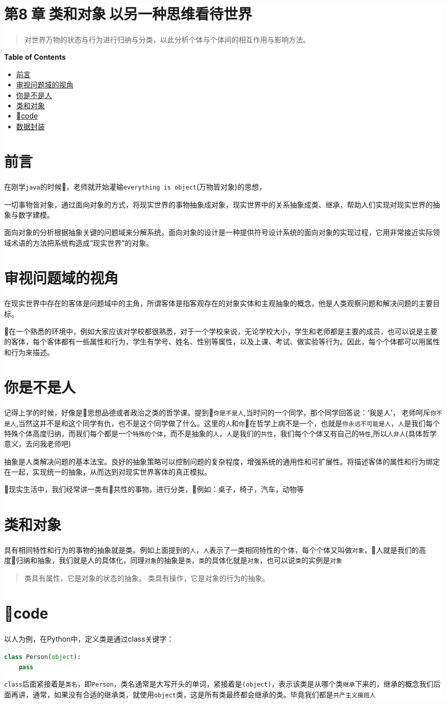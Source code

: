 <h1>第8 章 类和对象 以另一种思维看待世界</h1>

> 对世界万物的状态与行为进行归纳与分类，以此分析个体与个体间的相互作用与影响方法。

**Table of Contents**



- [前言](#前言)
- [审视问题域的视角](#审视问题域的视角)
- [你是不是人](#你是不是人)
- [类和对象](#类和对象)
- [code](#code)
- [数据封装](#数据封装)



# 前言
在刚学`java`的时候，老师就开始灌输`everything is object`(万物皆对象)的思想，

一切事物皆对象，通过面向对象的方式，将现实世界的事物抽象成对象，现实世界中的关系抽象成类、继承，帮助人们实现对现实世界的抽象与数字建模。

面向对象的分析根据抽象关键的问题域来分解系统。面向对象的设计是一种提供符号设计系统的面向对象的实现过程，它用非常接近实际领域术语的方法把系统构造成“现实世界”的对象。


# 审视问题域的视角

在现实世界中存在的客体是问题域中的主角，所谓客体是指客观存在的对象实体和主观抽象的概念，他是人类观察问题和解决问题的主要目标。

在一个熟悉的环境中，例如大家应该对学校都很熟悉，对于一个学校来说，无论学校大小，学生和老师都是主要的成员，也可以说是主要的客体，每个客体都有一些属性和行为，学生有学号、姓名、性别等属性，以及上课、考试、做实验等行为。因此，每个个体都可以用属性和行为来描述。
 
# 你是不是人

记得上学的时候，好像是思想品德或者政治之类的哲学课。提到`你是不是人`,当时问的一个同学，那个同学回答说：‘我是人’， 老师呵斥`你不是人`,当然这并不是和这个同学有仇，也不是这个同学做了什么。这里的`人`和`你`在哲学上病不是一个，也就是`你永远不可能是人`，`人`是我们每个特殊个体高度归纳，而我们每个都是一个`特殊的个体`，而不是抽象的`人`，`人`是我们的`共性`，我们每个个体又有自己的`特性`,所以`人非人`(具体哲学意义，去问我老师吧)

抽象是人类解决问题的基本法宝。良好的抽象策略可以控制问题的复杂程度，增强系统的通用性和可扩展性。将描述客体的属性和行为绑定在一起，实现统一的抽象，从而达到对现实世界客体的真正模拟。

现实生活中，我们经常讲一类有共性的事物，进行分类，例如：桌子，椅子，汽车，动物等

# 类和对象

具有相同特性和行为的事物的抽象就是类。例如上面提到的`人`，`人`表示了一类相同特性的个体，每个个体又叫做`对象`，人就是我们的高度归纳和抽象，我们就是人的具体化，同理`对象`的抽象是`类`，`类`的具体化就是`对象`，也可以说`类`的实例是`对象`

> 类具有属性，它是对象的状态的抽象。
> 类具有操作，它是对象的行为的抽象。 

# code

以人为例，在Python中，定义类是通过class关键字：
```python
class Person(object):
    pass
```
`class`后面紧接着是`类名`，即`Person`，类名通常是大写开头的单词，紧接着是`(object)`，表示该类是从哪个类`继承`下来的，继承的概念我们后面再讲，通常，如果没有合适的继承类，就使用`object`类，这是所有类最终都会继承的类。毕竟我们都是`共产主义接班人`
